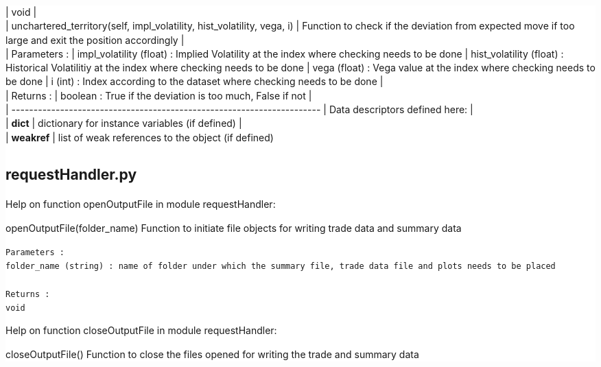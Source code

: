  |      void
 |  
 |  unchartered_territory(self, impl_volatility, hist_volatility, vega, i)
 |      Function to check if the deviation from expected move if too large and exit the position accordingly
 |      
 |      Parameters :
 |      impl_volatility (float) : Implied Volatility at the index where checking needs to be done
 |      hist_volatility (float) : Historical Volatilitiy at the index where checking needs to be done
 |      vega (float) : Vega value at the index where checking needs to be done
 |      i (int) : Index according to the dataset where checking needs to be done
 |      
 |      Returns :
 |      boolean : True if the deviation is too much, False if not
 |  
 |  ----------------------------------------------------------------------
 |  Data descriptors defined here:
 |  
 |  __dict__
 |      dictionary for instance variables (if defined)
 |  
 |  __weakref__
 |      list of weak references to the object (if defined)

requestHandler.py
-------------------------------------------------------------------------------------------------------------------------
Help on function openOutputFile in module requestHandler:

openOutputFile(folder_name)
    Function to initiate file objects for writing trade data and summary data
    
    Parameters : 
    folder_name (string) : name of folder under which the summary file, trade data file and plots needs to be placed
    
    Returns : 
    void

Help on function closeOutputFile in module requestHandler:

closeOutputFile()
    Function to close the files opened for writing the trade and summary data
    
